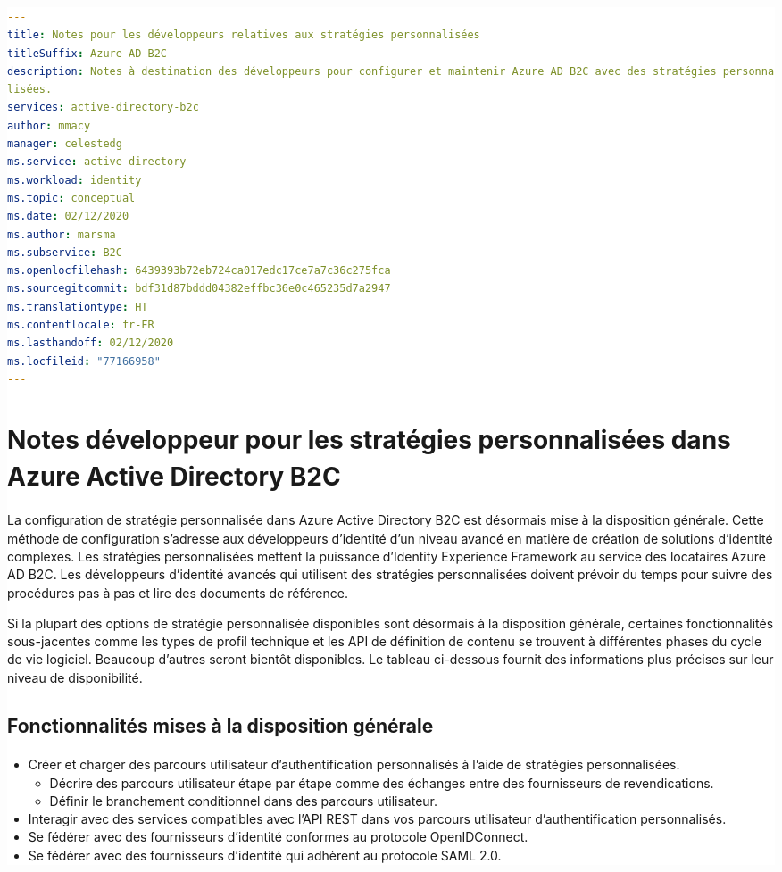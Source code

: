 ```yaml
---
title: Notes pour les développeurs relatives aux stratégies personnalisées
titleSuffix: Azure AD B2C
description: Notes à destination des développeurs pour configurer et maintenir Azure AD B2C avec des stratégies personnalisées.
services: active-directory-b2c
author: mmacy
manager: celestedg
ms.service: active-directory
ms.workload: identity
ms.topic: conceptual
ms.date: 02/12/2020
ms.author: marsma
ms.subservice: B2C
ms.openlocfilehash: 6439393b72eb724ca017edc17ce7a7c36c275fca
ms.sourcegitcommit: bdf31d87bddd04382effbc36e0c465235d7a2947
ms.translationtype: HT
ms.contentlocale: fr-FR
ms.lasthandoff: 02/12/2020
ms.locfileid: "77166958"
---
```

# <a name="developer-notes-for-custom-policies-in-azure-active-directory-b2c"></a>Notes développeur pour les stratégies personnalisées dans Azure Active Directory B2C

La configuration de stratégie personnalisée dans Azure Active Directory B2C est désormais mise à la disposition générale. Cette méthode de configuration s’adresse aux développeurs d’identité d’un niveau avancé en matière de création de solutions d’identité complexes. Les stratégies personnalisées mettent la puissance d’Identity Experience Framework au service des locataires Azure AD B2C.
Les développeurs d’identité avancés qui utilisent des stratégies personnalisées doivent prévoir du temps pour suivre des procédures pas à pas et lire des documents de référence.

Si la plupart des options de stratégie personnalisée disponibles sont désormais à la disposition générale, certaines fonctionnalités sous-jacentes comme les types de profil technique et les API de définition de contenu se trouvent à différentes phases du cycle de vie logiciel. Beaucoup d’autres seront bientôt disponibles. Le tableau ci-dessous fournit des informations plus précises sur leur niveau de disponibilité.

## <a name="features-that-are-generally-available"></a>Fonctionnalités mises à la disposition générale

- Créer et charger des parcours utilisateur d’authentification personnalisés à l’aide de stratégies personnalisées.
    - Décrire des parcours utilisateur étape par étape comme des échanges entre des fournisseurs de revendications.
    - Définir le branchement conditionnel dans des parcours utilisateur.
- Interagir avec des services compatibles avec l’API REST dans vos parcours utilisateur d’authentification personnalisés.
- Se fédérer avec des fournisseurs d’identité conformes au protocole OpenIDConnect.
- Se fédérer avec des fournisseurs d’identité qui adhèrent au protocole SAML 2.0.
